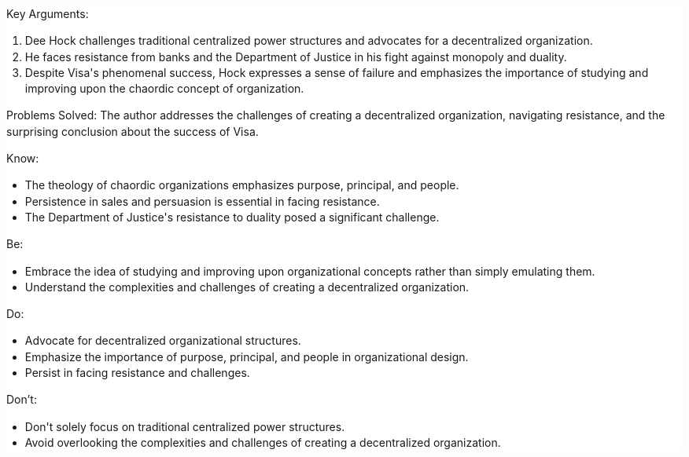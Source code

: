 Key Arguments:
1. Dee Hock challenges traditional centralized power structures and advocates for a decentralized organization.
2. He faces resistance from banks and the Department of Justice in his fight against monopoly and duality.
3. Despite Visa's phenomenal success, Hock expresses a sense of failure and emphasizes the importance of studying and improving upon the chaordic concept of organization.

Problems Solved: The author addresses the challenges of creating a decentralized organization, navigating resistance, and the surprising conclusion about the success of Visa.

Know:
- The theology of chaordic organizations emphasizes purpose, principal, and people.
- Persistence in sales and persuasion is essential in facing resistance.
- The Department of Justice's resistance to duality posed a significant challenge.

Be:
- Embrace the idea of studying and improving upon organizational concepts rather than simply emulating them.
- Understand the complexities and challenges of creating a decentralized organization.

Do:
- Advocate for decentralized organizational structures.
- Emphasize the importance of purpose, principal, and people in organizational design.
- Persist in facing resistance and challenges.

Don’t:
- Don't solely focus on traditional centralized power structures.
- Avoid overlooking the complexities and challenges of creating a decentralized organization.

